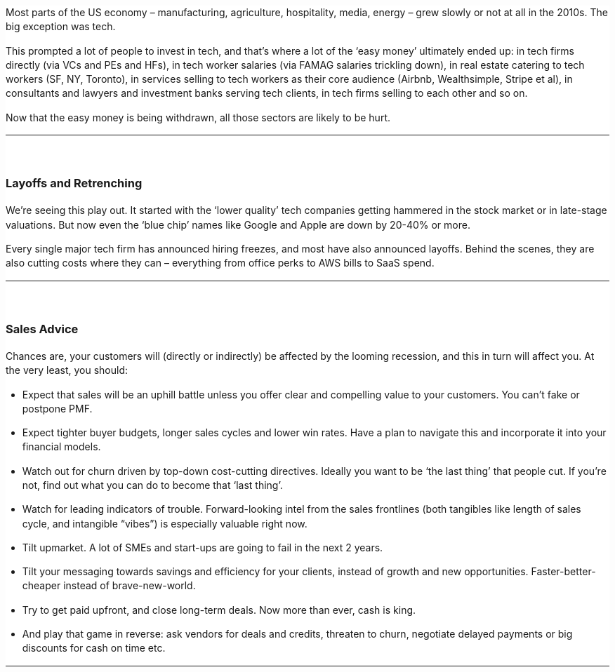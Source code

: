 Most parts of the US economy – manufacturing, agriculture, hospitality, media, energy – grew slowly or not at all in the 2010s.  The big exception was tech.

This prompted a lot of people to invest in tech, and that’s where a lot of the ‘easy money’ ultimately ended up: in tech firms directly (via VCs and PEs and HFs), in tech worker salaries (via FAMAG salaries trickling down), in real estate catering to tech workers (SF, NY, Toronto), in services selling to tech workers as their core audience (Airbnb, Wealthsimple, Stripe et al), in consultants and lawyers and investment banks serving tech clients, in tech firms selling to each other and so on.  

Now that the easy money is being withdrawn, all those sectors are likely to be hurt.

 
---

<br/>

### Layoffs and Retrenching

We’re seeing this play out.  It started with the ‘lower quality’ tech companies getting hammered in the stock market or in late-stage valuations.  But now even the ‘blue chip’ names like Google and Apple are down by 20-40% or more.

Every single major tech firm has announced hiring freezes, and most have also announced layoffs.  Behind the scenes, they are also cutting costs where they can – everything from office perks to AWS bills to SaaS spend.

---

<br/>

### Sales Advice

Chances are, your customers will (directly or indirectly) be affected by the looming recession, and this in turn will affect you.  At the very least, you should:

* Expect that sales will be an uphill battle unless you offer clear and compelling value to your customers.  You can’t fake or postpone PMF.  

* Expect tighter buyer budgets, longer sales cycles and lower win rates.  Have a plan to navigate this and incorporate it into your financial models.  

* Watch out for churn driven by top-down cost-cutting directives.  Ideally you want to be ‘the last thing’ that people cut.  If you’re not, find out what you can do to become that ‘last thing’.  

* Watch for leading indicators of trouble.  Forward-looking intel from the sales frontlines (both tangibles like length of sales cycle, and intangible “vibes”) is especially valuable right now.  

* Tilt upmarket.  A lot of SMEs and start-ups are going to fail in the next 2 years.  

* Tilt your messaging towards savings and efficiency for your clients, instead of growth and new opportunities.  Faster-better-cheaper instead of brave-new-world.  

* Try to get paid upfront, and close long-term deals.  Now more than ever, cash is king.  

*  And play that game in reverse: ask vendors for deals and credits, threaten to churn, negotiate delayed payments or big discounts for cash on time etc.  


---
